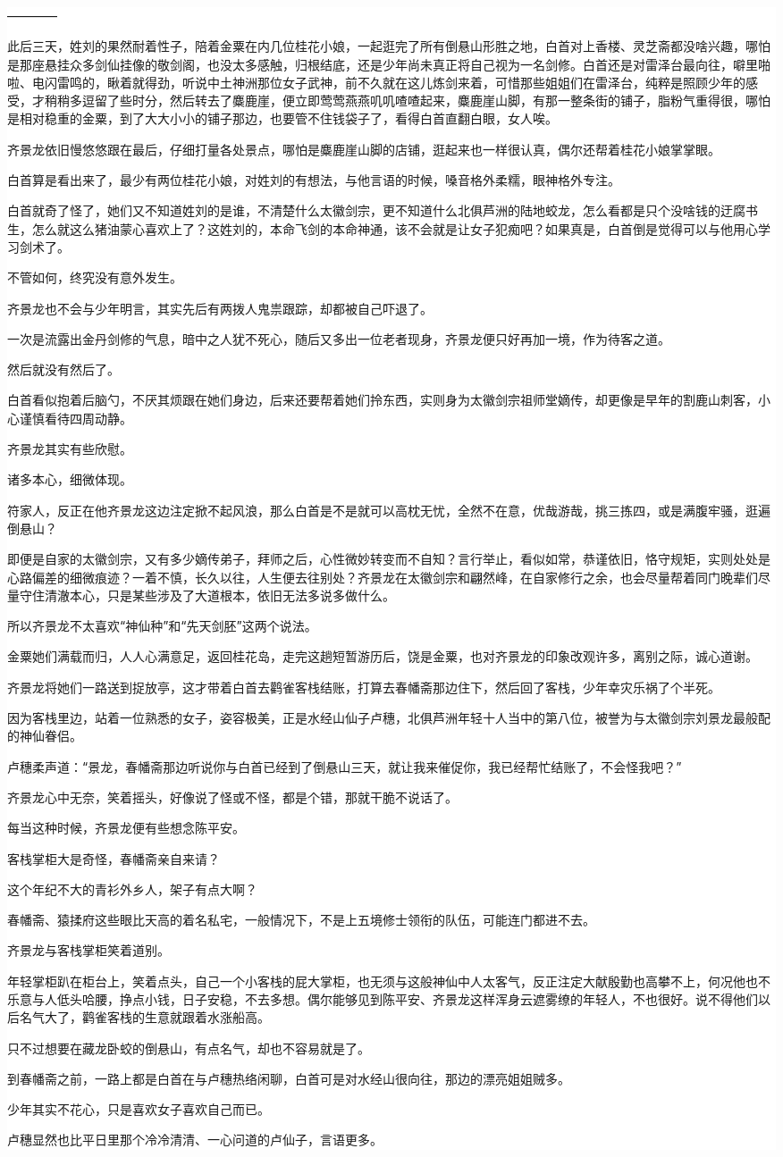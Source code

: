    ————

   此后三天，姓刘的果然耐着性子，陪着金粟在内几位桂花小娘，一起逛完了所有倒悬山形胜之地，白首对上香楼、灵芝斋都没啥兴趣，哪怕是那座悬挂众多剑仙挂像的敬剑阁，也没太多感触，归根结底，还是少年尚未真正将自己视为一名剑修。白首还是对雷泽台最向往，噼里啪啦、电闪雷鸣的，瞅着就得劲，听说中土神洲那位女子武神，前不久就在这儿炼剑来着，可惜那些姐姐们在雷泽台，纯粹是照顾少年的感受，才稍稍多逗留了些时分，然后转去了麋鹿崖，便立即莺莺燕燕叽叽喳喳起来，麋鹿崖山脚，有那一整条街的铺子，脂粉气重得很，哪怕是相对稳重的金粟，到了大大小小的铺子那边，也要管不住钱袋子了，看得白首直翻白眼，女人唉。

   齐景龙依旧慢悠悠跟在最后，仔细打量各处景点，哪怕是麋鹿崖山脚的店铺，逛起来也一样很认真，偶尔还帮着桂花小娘掌掌眼。

   白首算是看出来了，最少有两位桂花小娘，对姓刘的有想法，与他言语的时候，嗓音格外柔糯，眼神格外专注。

   白首就奇了怪了，她们又不知道姓刘的是谁，不清楚什么太徽剑宗，更不知道什么北俱芦洲的陆地蛟龙，怎么看都是只个没啥钱的迂腐书生，怎么就这么猪油蒙心喜欢上了？这姓刘的，本命飞剑的本命神通，该不会就是让女子犯痴吧？如果真是，白首倒是觉得可以与他用心学习剑术了。

   不管如何，终究没有意外发生。

   齐景龙也不会与少年明言，其实先后有两拨人鬼祟跟踪，却都被自己吓退了。

   一次是流露出金丹剑修的气息，暗中之人犹不死心，随后又多出一位老者现身，齐景龙便只好再加一境，作为待客之道。

   然后就没有然后了。

   白首看似抱着后脑勺，不厌其烦跟在她们身边，后来还要帮着她们拎东西，实则身为太徽剑宗祖师堂嫡传，却更像是早年的割鹿山刺客，小心谨慎看待四周动静。

   齐景龙其实有些欣慰。

   诸多本心，细微体现。

   符家人，反正在他齐景龙这边注定掀不起风浪，那么白首是不是就可以高枕无忧，全然不在意，优哉游哉，挑三拣四，或是满腹牢骚，逛遍倒悬山？

   即便是自家的太徽剑宗，又有多少嫡传弟子，拜师之后，心性微妙转变而不自知？言行举止，看似如常，恭谨依旧，恪守规矩，实则处处是心路偏差的细微痕迹？一着不慎，长久以往，人生便去往别处？齐景龙在太徽剑宗和翩然峰，在自家修行之余，也会尽量帮着同门晚辈们尽量守住清澈本心，只是某些涉及了大道根本，依旧无法多说多做什么。

   所以齐景龙不太喜欢“神仙种”和“先天剑胚”这两个说法。

   金粟她们满载而归，人人心满意足，返回桂花岛，走完这趟短暂游历后，饶是金粟，也对齐景龙的印象改观许多，离别之际，诚心道谢。

   齐景龙将她们一路送到捉放亭，这才带着白首去鹳雀客栈结账，打算去春幡斋那边住下，然后回了客栈，少年幸灾乐祸了个半死。

   因为客栈里边，站着一位熟悉的女子，姿容极美，正是水经山仙子卢穗，北俱芦洲年轻十人当中的第八位，被誉为与太徽剑宗刘景龙最般配的神仙眷侣。

   卢穗柔声道：“景龙，春幡斋那边听说你与白首已经到了倒悬山三天，就让我来催促你，我已经帮忙结账了，不会怪我吧？”

   齐景龙心中无奈，笑着摇头，好像说了怪或不怪，都是个错，那就干脆不说话了。

   每当这种时候，齐景龙便有些想念陈平安。

   客栈掌柜大是奇怪，春幡斋亲自来请？

   这个年纪不大的青衫外乡人，架子有点大啊？

   春幡斋、猿揉府这些眼比天高的着名私宅，一般情况下，不是上五境修士领衔的队伍，可能连门都进不去。

   齐景龙与客栈掌柜笑着道别。

   年轻掌柜趴在柜台上，笑着点头，自己一个小客栈的屁大掌柜，也无须与这般神仙中人太客气，反正注定大献殷勤也高攀不上，何况他也不乐意与人低头哈腰，挣点小钱，日子安稳，不去多想。偶尔能够见到陈平安、齐景龙这样浑身云遮雾缭的年轻人，不也很好。说不得他们以后名气大了，鹳雀客栈的生意就跟着水涨船高。

   只不过想要在藏龙卧蛟的倒悬山，有点名气，却也不容易就是了。

   到春幡斋之前，一路上都是白首在与卢穗热络闲聊，白首可是对水经山很向往，那边的漂亮姐姐贼多。

   少年其实不花心，只是喜欢女子喜欢自己而已。

   卢穗显然也比平日里那个冷冷清清、一心问道的卢仙子，言语更多。

